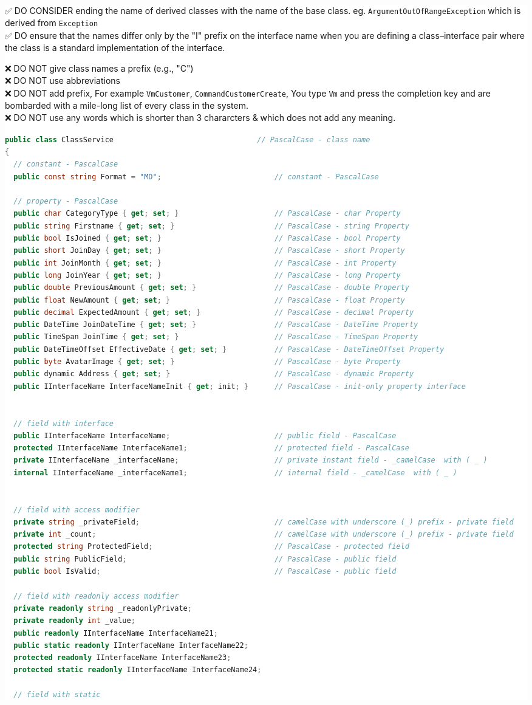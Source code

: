 ✅ DO CONSIDER ending the name of derived classes with the name of the base class. eg. `ArgumentOutOfRangeException` which is derived from `Exception`  
✅ DO ensure that the names differ only by the "I" prefix on the interface name when you are defining a class–interface pair where the class is a standard implementation of the interface.

❌ DO NOT give class names a prefix (e.g., "C")  
❌ DO NOT use abbreviations  
❌ DO NOT add prefix, For example `VmCustomer`, `CommandCustomerCreate`, You type `Vm` and press the completion key and are bombarded with a mile-long list of every class in the system.  
❌ DO NOT use any words which is shorter than 3 chararcters & which does not add any meaning.
```cs
public class ClassService                                 // PascalCase - class name
{
  // constant - PascalCase
  public const string Format = "MD";                          // constant - PascalCase            

  // property - PascalCase
  public char CategoryType { get; set; }                      // PascalCase - char Property
  public string Firstname { get; set; }                       // PascalCase - string Property
  public bool IsJoined { get; set; }                          // PascalCase - bool Property
  public short JoinDay { get; set; }                          // PascalCase - short Property
  public int JoinMonth { get; set; }                          // PascalCase - int Property
  public long JoinYear { get; set; }                          // PascalCase - long Property
  public double PreviousAmount { get; set; }                  // PascalCase - double Property
  public float NewAmount { get; set; }                        // PascalCase - float Property
  public decimal ExpectedAmount { get; set; }                 // PascalCase - decimal Property
  public DateTime JoinDateTime { get; set; }                  // PascalCase - DateTime Property
  public TimeSpan JoinTime { get; set; }                      // PascalCase - TimeSpan Property
  public DateTimeOffset EffectiveDate { get; set; }           // PascalCase - DateTimeOffset Property
  public byte AvatarImage { get; set; }                       // PascalCase - byte Property
  public dynamic Address { get; set; }                        // PascalCase - dynamic Property
  public IInterfaceName InterfaceNameInit { get; init; }      // PascalCase - init-only property interface  


  // field with interface
  public IInterfaceName InterfaceName;                        // public field - PascalCase
  protected IInterfaceName InterfaceName1;                    // protected field - PascalCase
  private IInterfaceName _interfaceName;                      // private instant field - _camelCase  with ( _ )
  internal IInterfaceName _interfaceName1;                    // internal field - _camelCase  with ( _ )


  // field with access modifier
  private string _privateField;                               // camelCase with underscore (_) prefix - private field 
  private int _count;                                         // camelCase with underscore (_) prefix - private field 
  protected string ProtectedField;                            // PascalCase - protected field
  public string PublicField;                                  // PascalCase - public field
  public bool IsValid;                                        // PascalCase - public field
  
  // field with readonly access modifier
  private readonly string _readonlyPrivate;
  private readonly int _value;
  public readonly IInterfaceName InterfaceName21;
  public static readonly IInterfaceName InterfaceName22;
  protected readonly IInterfaceName InterfaceName23;
  protected static readonly IInterfaceName InterfaceName24;

  // field with static
```